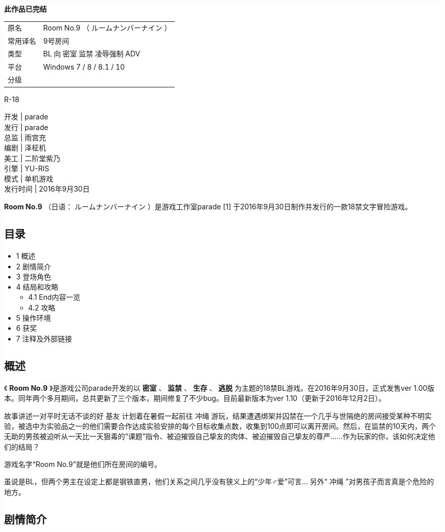 **此作品已完结**

|  ||
|---|---|
|原名  |  Room No.9  （  ルームナンバーナイン  ）   |
|常用译名  |  9号房间   |
|类型  |  BL  向  密室  监禁  凌辱强制  ADV   |
|平台  |  Windows 7  /  8  / 8.1 /  10   |
|分级  | |

R-18  
  
开发  |  parade   
发行  |  parade   
总监  |  雨宫充   
编剧  |  泽柾机   
美工  |  二阶堂紫乃   
引擎  |  YU-RIS   
模式  |  单机游戏   
发行时间  |  2016年9月30日   
  
**Room No.9** （日语：  ルームナンバーナイン  ）是游戏工作室parade  [1]
于2016年9月30日制作并发行的一款18禁文字冒险游戏。

##  目录

  * 1  概述 
  * 2  剧情简介 
  * 3  登场角色 
  * 4  结局和攻略 
    * 4.1  End内容一览 
    * 4.2  攻略 
  * 5  操作环境 
  * 6  获奖 
  * 7  注释及外部链接 

##  概述

《 **Room No.9** 》是游戏公司parade开发的以 **密室** 、 **监禁** 、 **生存** 、 **逃脱**
为主题的18禁BL游戏。在2016年9月30日，正式发售ver
1.00版本。同年两个多月期间，总共更新了三个版本，期间修复了不少bug。目前最新版本为ver 1.10（更新于2016年12月2日）。

故事讲述一对平时无话不谈的好  基友  计划着在暑假一起前往  冲绳
游玩，结果遭遇绑架并囚禁在一个几乎与世隔绝的房间接受某种不明实验，被选中为实验品之一的他们需要合作达成实验安排的每个目标收集点数，收集到100点即可以离开房间。然后，在监禁的10天内，两个无助的男孩被迫听从一天比一天狠毒的“课题”指令、被迫摧毁自己挚友的肉体、被迫摧毁自己挚友的尊严……作为玩家的你，该如何决定他们的结局？

游戏名字“Room No.9”就是他们所在房间的编号。

虽说是BL，但两个男主在设定上都是钢铁直男，他们关系之间几乎没有狭义上的“少年♂爱”可言...  另外“  冲绳  ”对男孩子而言真是个危险的地方。

##  剧情简介
